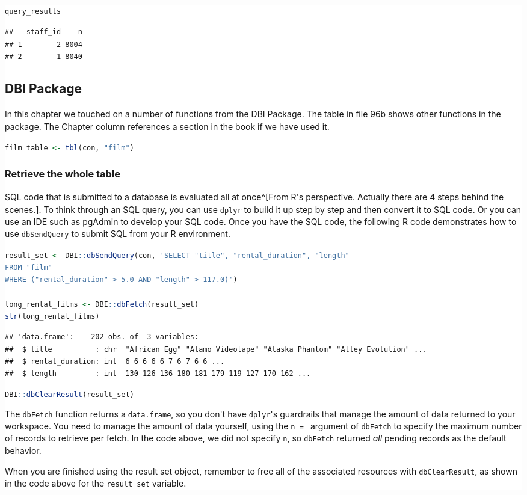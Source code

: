 ```r
query_results
```

```
##   staff_id    n
## 1        2 8004
## 2        1 8040
```
## DBI Package

In this chapter we touched on a number of functions from the DBI Package.  The table in file 96b shows other functions in the package.  The Chapter column references a section in the book if we have used it.


```r
film_table <- tbl(con, "film")
```

### Retrieve the whole table

SQL code that is submitted to a database is evaluated all at once^[From R's perspective. Actually there are 4 steps behind the scenes.].  To think through an SQL query, you can use `dplyr` to build it up step by step and then convert it to SQL code. Or you can use an IDE such as [pgAdmin](https://www.pgadmin.org/) to develop your SQL code. Once you have the SQL code, the following R code demonstrates how to use `dbSendQuery` to submit SQL from your R environment.


```r
result_set <- DBI::dbSendQuery(con, 'SELECT "title", "rental_duration", "length"
FROM "film"
WHERE ("rental_duration" > 5.0 AND "length" > 117.0)')

long_rental_films <- DBI::dbFetch(result_set)
str(long_rental_films)
```

```
## 'data.frame':	202 obs. of  3 variables:
##  $ title          : chr  "African Egg" "Alamo Videotape" "Alaska Phantom" "Alley Evolution" ...
##  $ rental_duration: int  6 6 6 6 6 7 6 7 6 6 ...
##  $ length         : int  130 126 136 180 181 179 119 127 170 162 ...
```

```r
DBI::dbClearResult(result_set)
```

The `dbFetch` function returns a `data.frame`, so you don't have `dplyr`'s guardrails that manage the amount of data returned to your workspace. You need to manage the amount of data yourself, using the `n = ` argument of `dbFetch` to specify the maximum number of records to retrieve per fetch. In the code above, we did not specify `n`, so `dbFetch` returned _all_ pending records as the default behavior.

When you are finished using the result set object, remember to free all of the associated resources with `dbClearResult`, as shown in the code above for the `result_set` variable.
